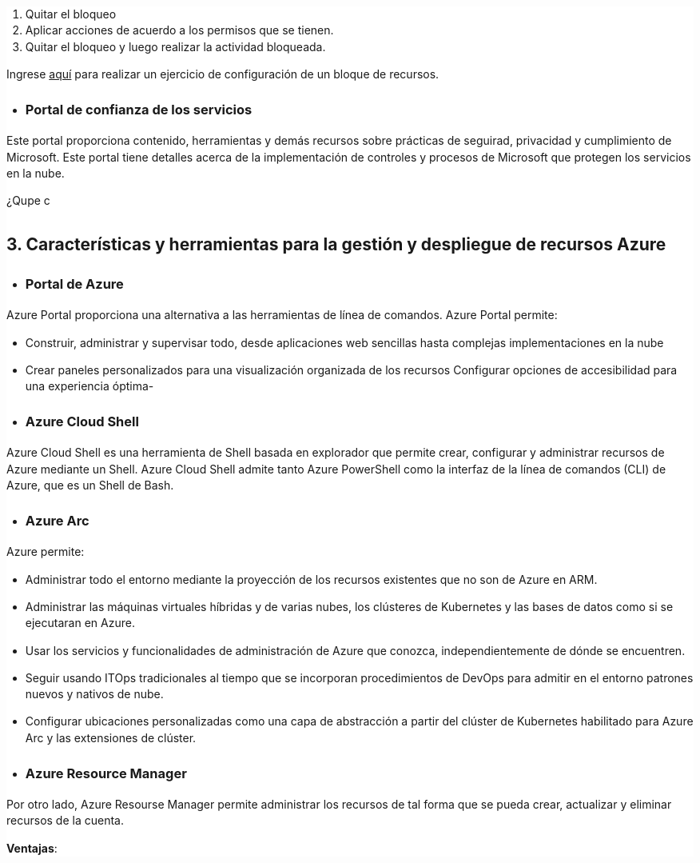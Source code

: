 1. Quitar el bloqueo
2. Aplicar acciones de acuerdo a los permisos que se tienen.
3. Quitar el bloqueo y luego realizar la actividad bloqueada. 


Ingrese [aquí](https://learn.microsoft.com/es-mx/training/modules/describe-features-tools-azure-for-governance-compliance/5-exercise-configure-resource-lock) para realizar un ejercicio de configuración de un bloque de recursos.

- ### Portal de confianza de los servicios

Este portal proporciona contenido, herramientas y demás recursos sobre prácticas de seguirad, privacidad y cumplimiento de Microsoft. Este portal tiene detalles acerca de la implementación de controles y procesos de Microsoft que protegen los servicios en la nube.

¿Qupe c

## 3. Características y herramientas para la gestión y despliegue de recursos Azure

- ### Portal de Azure

Azure Portal proporciona una alternativa a las herramientas de línea de comandos. Azure Portal permite:

- Construir, administrar y supervisar todo, desde aplicaciones web sencillas hasta complejas implementaciones en la nube
- Crear paneles personalizados para una visualización organizada de los recursos
Configurar opciones de accesibilidad para una experiencia óptima- 

- ### Azure Cloud Shell

Azure Cloud Shell es una herramienta de Shell basada en explorador que permite crear, configurar y administrar recursos de Azure mediante un Shell. Azure Cloud Shell admite tanto Azure PowerShell como la interfaz de la línea de comandos (CLI) de Azure, que es un Shell de Bash.

- ### Azure Arc

Azure permite:

- Administrar todo el entorno mediante la proyección de los recursos existentes que no son de Azure en ARM.
- Administrar las máquinas virtuales híbridas y de varias nubes, los clústeres de Kubernetes y las bases de datos como si se ejecutaran en Azure.
- Usar los servicios y funcionalidades de administración de Azure que conozca, independientemente de dónde se encuentren.
- Seguir usando ITOps tradicionales al tiempo que se incorporan procedimientos de DevOps para admitir en el entorno patrones nuevos y nativos de nube.
- Configurar ubicaciones personalizadas como una capa de abstracción a partir del clúster de Kubernetes habilitado para Azure Arc y las extensiones de clúster.


- ### Azure Resource Manager

Por otro lado, Azure Resourse Manager permite administrar los recursos de tal forma que se pueda crear, actualizar y eliminar recursos de la cuenta. 

**Ventajas**:
